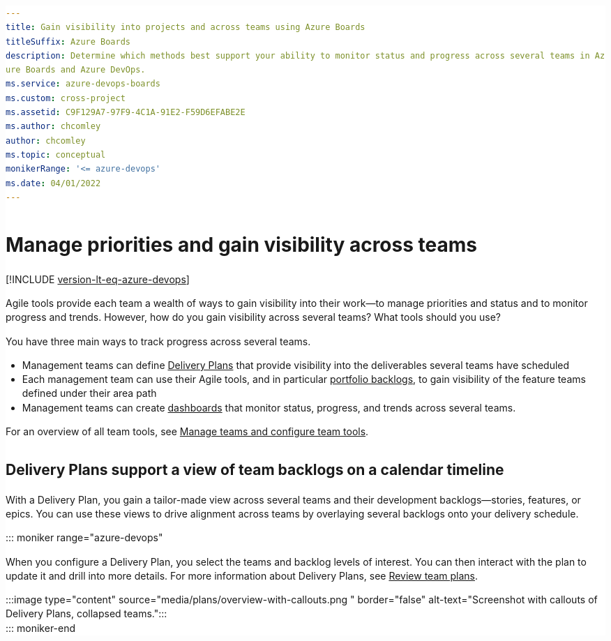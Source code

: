 ```yaml
---
title: Gain visibility into projects and across teams using Azure Boards 
titleSuffix: Azure Boards
description: Determine which methods best support your ability to monitor status and progress across several teams in Azure Boards and Azure DevOps.  
ms.service: azure-devops-boards
ms.custom: cross-project  
ms.assetid: C9F129A7-97F9-4C1A-91E2-F59D6EFABE2E
ms.author: chcomley
author: chcomley
ms.topic: conceptual
monikerRange: '<= azure-devops'
ms.date: 04/01/2022
---
```


# Manage priorities and gain visibility across teams

[!INCLUDE [version-lt-eq-azure-devops](../../includes/version-lt-eq-azure-devops.md)]

Agile tools provide each team a wealth of ways to gain visibility into their work&mdash;to manage priorities and status and to monitor progress and trends. However, how do you gain visibility across several teams? What tools should you use?

You have three main ways to track progress across several teams.

- Management teams can define [Delivery Plans](#plans) that provide visibility into the deliverables several teams have scheduled
- Each management team can use their Agile tools, and in particular [portfolio backlogs](#portfolio-backlogs), to gain visibility of the feature teams defined under their area path
- Management teams can create [dashboards](#dashboards) that monitor status, progress, and trends across several teams.

For an overview of all team tools, see [Manage teams and configure team tools](../../organizations/settings/manage-teams.md).

<a id="plans">  </a>



## Delivery Plans support a view of team backlogs on a calendar timeline

With a Delivery Plan, you gain a tailor-made view across several teams and their development backlogs&mdash;stories, features, or epics. You can use these views to drive alignment across teams by overlaying several backlogs onto your delivery schedule.

::: moniker range="azure-devops"  

When you configure a Delivery Plan, you select the teams and backlog levels of interest. You can then interact with the plan to update it and drill into more details. For more information about Delivery Plans, see [Review team plans](review-team-plans.md).

:::image type="content" source="media/plans/overview-with-callouts.png " border="false" alt-text="Screenshot with callouts of Delivery Plans, collapsed teams.":::   
::: moniker-end 
